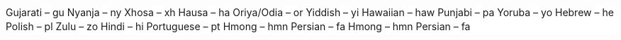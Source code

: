    <td>Gujarati – gu
   </td>
   <td>Nyanja – ny
   </td>
   <td>Xhosa – xh
   </td>
  </tr>
  <tr>
   <td>Hausa – ha
   </td>
   <td>Oriya/Odia – or 
   </td>
   <td>Yiddish – yi
   </td>
  </tr>
  <tr>
   <td>Hawaiian – haw
   </td>
   <td>Punjabi – pa
   </td>
   <td>Yoruba – yo
   </td>
  </tr>
  <tr>
   <td>Hebrew – he
   </td>
   <td>Polish – pl
   </td>
   <td>Zulu – zo
   </td>
  </tr>
  <tr>
   <td>Hindi – hi
   </td>
   <td>Portuguese – pt
   </td>
   <td>
   </td>
  </tr>
  <tr>
   <td>Hmong – hmn
   </td>
   <td>Persian – fa
   </td>
   <td>
   </td>
  </tr>
  <tr>
   <td>Hmong – hmn
   </td>
   <td>Persian – fa
   </td>
   <td>
   </td>
  </tr>
</table>

